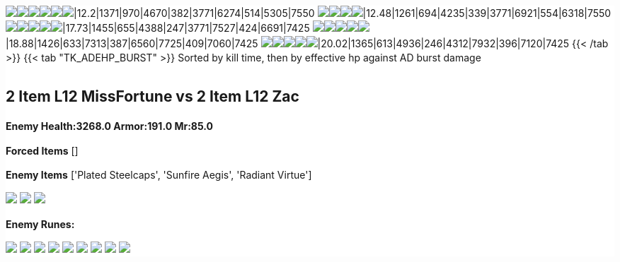 ![](/item/3153.png)![](/item/3156.png)![](/item/1001.png)![](/item/1055.png)![](/item/1036.png)![](/item/1036.png)|12.2|1371|970|4670|382|3771|6274|514|5305|7550
![](/item/3091.png)![](/item/3156.png)![](/item/1055.png)![](/item/3006.png)|12.48|1261|694|4235|339|3771|6921|554|6318|7550
![](/item/3156.png)![](/item/3139.png)![](/item/1001.png)![](/item/1055.png)![](/item/1037.png)|17.73|1455|655|4388|247|3771|7527|424|6691|7425
![](/item/3156.png)![](/item/3026.png)![](/item/1001.png)![](/item/1055.png)![](/item/1037.png)|18.88|1426|633|7313|387|6560|7725|409|7060|7425
![](/item/3156.png)![](/item/6035.png)![](/item/1001.png)![](/item/1055.png)![](/item/1037.png)|20.02|1365|613|4936|246|4312|7932|396|7120|7425
{{< /tab >}}
{{< tab "TK_ADEHP_BURST" >}}
Sorted by kill time, then by effective hp against AD burst damage
## 2 Item L12 MissFortune vs 2 Item L12 Zac

**Enemy Health:3268.0 Armor:191.0 Mr:85.0**


**Forced Items** []








**Enemy Items** ['Plated Steelcaps', 'Sunfire Aegis', 'Radiant Virtue']





![](/item/3047.png)
![](/item/3068.png)
![](/item/6667.png)



**Enemy Runes:**





![](/Styles/Resolve/VeteranAftershock/VeteranAftershock.png)
![](/Styles/Resolve/FontOfLife/FontOfLife.png)
![](/Styles/Resolve/Conditioning/Conditioning.png)
![](/Styles/Resolve/Revitalize/Revitalize.png)
![](/Styles/Inspiration/MagicalFootwear/MagicalFootwear.png)
![](/Styles/Inspiration/CosmicInsight/CosmicInsight.png)
![](/StatMods/StatModsCDRScalingIcon.png)
![](/StatMods/StatModsArmorIcon.png)
![](/StatMods/StatModsHealthScalingIcon.png)

